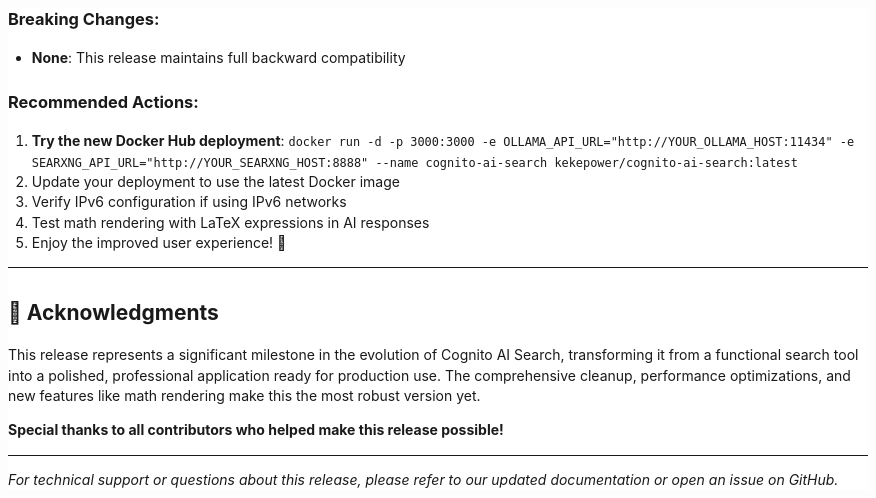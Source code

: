 ### **Breaking Changes:**
- **None**: This release maintains full backward compatibility

### **Recommended Actions:**
1. **Try the new Docker Hub deployment**: `docker run -d -p 3000:3000 -e OLLAMA_API_URL="http://YOUR_OLLAMA_HOST:11434" -e SEARXNG_API_URL="http://YOUR_SEARXNG_HOST:8888" --name cognito-ai-search kekepower/cognito-ai-search:latest`
2. Update your deployment to use the latest Docker image
3. Verify IPv6 configuration if using IPv6 networks
4. Test math rendering with LaTeX expressions in AI responses
5. Enjoy the improved user experience! 🎉

---

## 🙏 **Acknowledgments**

This release represents a significant milestone in the evolution of Cognito AI Search, transforming it from a functional search tool into a polished, professional application ready for production use. The comprehensive cleanup, performance optimizations, and new features like math rendering make this the most robust version yet.

**Special thanks to all contributors who helped make this release possible!**

---

*For technical support or questions about this release, please refer to our updated documentation or open an issue on GitHub.*
